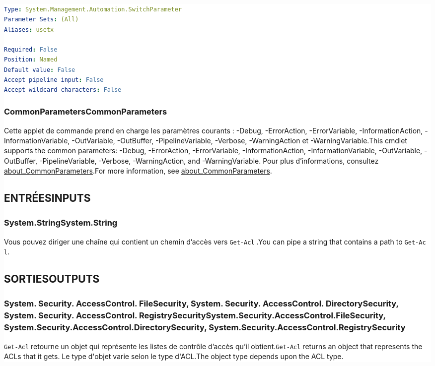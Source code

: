 ```yaml
Type: System.Management.Automation.SwitchParameter
Parameter Sets: (All)
Aliases: usetx

Required: False
Position: Named
Default value: False
Accept pipeline input: False
Accept wildcard characters: False
```

### <span data-ttu-id="66747-183">CommonParameters</span><span class="sxs-lookup"><span data-stu-id="66747-183">CommonParameters</span></span>

<span data-ttu-id="66747-184">Cette applet de commande prend en charge les paramètres courants : -Debug, -ErrorAction, -ErrorVariable, -InformationAction, -InformationVariable, -OutVariable, -OutBuffer, -PipelineVariable, -Verbose, -WarningAction et -WarningVariable.</span><span class="sxs-lookup"><span data-stu-id="66747-184">This cmdlet supports the common parameters: -Debug, -ErrorAction, -ErrorVariable, -InformationAction, -InformationVariable, -OutVariable, -OutBuffer, -PipelineVariable, -Verbose, -WarningAction, and -WarningVariable.</span></span> <span data-ttu-id="66747-185">Pour plus d’informations, consultez [about_CommonParameters](https://go.microsoft.com/fwlink/?LinkID=113216).</span><span class="sxs-lookup"><span data-stu-id="66747-185">For more information, see [about_CommonParameters](https://go.microsoft.com/fwlink/?LinkID=113216).</span></span>

## <span data-ttu-id="66747-186">ENTRÉES</span><span class="sxs-lookup"><span data-stu-id="66747-186">INPUTS</span></span>

### <span data-ttu-id="66747-187">System.String</span><span class="sxs-lookup"><span data-stu-id="66747-187">System.String</span></span>

<span data-ttu-id="66747-188">Vous pouvez diriger une chaîne qui contient un chemin d’accès vers `Get-Acl` .</span><span class="sxs-lookup"><span data-stu-id="66747-188">You can pipe a string that contains a path to `Get-Acl`.</span></span>

## <span data-ttu-id="66747-189">SORTIES</span><span class="sxs-lookup"><span data-stu-id="66747-189">OUTPUTS</span></span>

### <span data-ttu-id="66747-190">System. Security. AccessControl. FileSecurity, System. Security. AccessControl. DirectorySecurity, System. Security. AccessControl. RegistrySecurity</span><span class="sxs-lookup"><span data-stu-id="66747-190">System.Security.AccessControl.FileSecurity, System.Security.AccessControl.DirectorySecurity, System.Security.AccessControl.RegistrySecurity</span></span>

<span data-ttu-id="66747-191">`Get-Acl` retourne un objet qui représente les listes de contrôle d’accès qu’il obtient.</span><span class="sxs-lookup"><span data-stu-id="66747-191">`Get-Acl` returns an object that represents the ACLs that it gets.</span></span> <span data-ttu-id="66747-192">Le type d'objet varie selon le type d'ACL.</span><span class="sxs-lookup"><span data-stu-id="66747-192">The object type depends upon the ACL type.</span></span>
